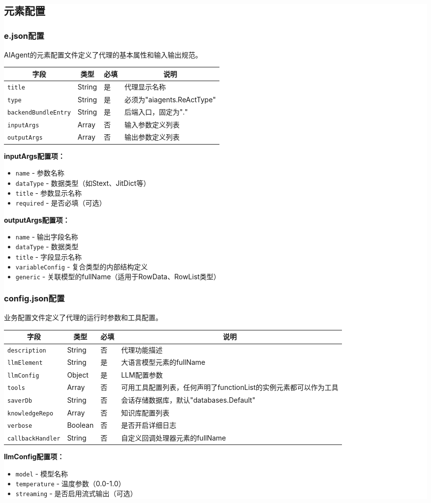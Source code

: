 ## 元素配置
### e.json配置
AIAgent的元素配置文件定义了代理的基本属性和输入输出规范。

| 字段 | 类型 | 必填 | 说明 |
|------|------|------|------|
| `title` | String | 是 | 代理显示名称 |
| `type` | String | 是 | 必须为"aiagents.ReActType" |
| `backendBundleEntry` | String | 是 | 后端入口，固定为"." |
| `inputArgs` | Array | 否 | 输入参数定义列表 |
| `outputArgs` | Array | 否 | 输出参数定义列表 |

**inputArgs配置项：**
- `name` - 参数名称
- `dataType` - 数据类型（如Stext、JitDict等）
- `title` - 参数显示名称
- `required` - 是否必填（可选）

**outputArgs配置项：**
- `name` - 输出字段名称
- `dataType` - 数据类型
- `title` - 字段显示名称
- `variableConfig` - 复合类型的内部结构定义
- `generic` - 关联模型的fullName（适用于RowData、RowList类型）

### config.json配置
业务配置文件定义了代理的运行时参数和工具配置。

| 字段 | 类型 | 必填 | 说明 |
|------|------|------|------|
| `description` | String | 否 | 代理功能描述 |
| `llmElement` | String | 是 | 大语言模型元素的fullName |
| `llmConfig` | Object | 是 | LLM配置参数 |
| `tools` | Array | 否 | 可用工具配置列表，任何声明了functionList的实例元素都可以作为工具 |
| `saverDb` | String | 否 | 会话存储数据库，默认"databases.Default" |
| `knowledgeRepo` | Array | 否 | 知识库配置列表 |
| `verbose` | Boolean | 否 | 是否开启详细日志 |
| `callbackHandler` | String | 否 | 自定义回调处理器元素的fullName |

**llmConfig配置项：**
- `model` - 模型名称
- `temperature` - 温度参数（0.0-1.0）
- `streaming` - 是否启用流式输出（可选）
